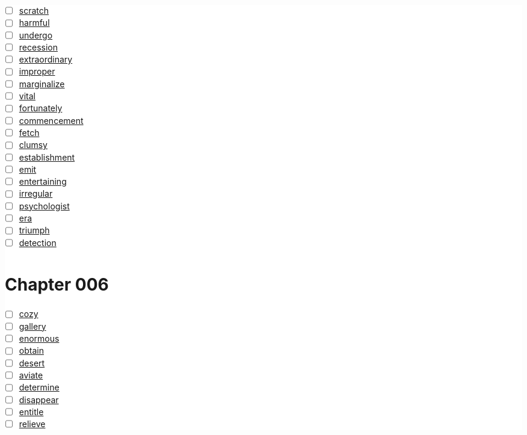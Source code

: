 - [ ] [scratch](https://github.com/Tdahuyou/yuque-public/blob/qwerty-learner-tools/dict/CET4luan_1/scratch.md)
- [ ] [harmful](https://github.com/Tdahuyou/yuque-public/blob/qwerty-learner-tools/dict/CET4luan_1/harmful.md)
- [ ] [undergo](https://github.com/Tdahuyou/yuque-public/blob/qwerty-learner-tools/dict/CET4luan_1/undergo.md)
- [ ] [recession](https://github.com/Tdahuyou/yuque-public/blob/qwerty-learner-tools/dict/CET4luan_1/recession.md)
- [ ] [extraordinary](https://github.com/Tdahuyou/yuque-public/blob/qwerty-learner-tools/dict/CET4luan_1/extraordinary.md)
- [ ] [improper](https://github.com/Tdahuyou/yuque-public/blob/qwerty-learner-tools/dict/CET4luan_1/improper.md)
- [ ] [marginalize](https://github.com/Tdahuyou/yuque-public/blob/qwerty-learner-tools/dict/CET4luan_1/marginalize.md)
- [ ] [vital](https://github.com/Tdahuyou/yuque-public/blob/qwerty-learner-tools/dict/CET4luan_1/vital.md)
- [ ] [fortunately](https://github.com/Tdahuyou/yuque-public/blob/qwerty-learner-tools/dict/CET4luan_1/fortunately.md)
- [ ] [commencement](https://github.com/Tdahuyou/yuque-public/blob/qwerty-learner-tools/dict/CET4luan_1/commencement.md)
- [ ] [fetch](https://github.com/Tdahuyou/yuque-public/blob/qwerty-learner-tools/dict/CET4luan_1/fetch.md)
- [ ] [clumsy](https://github.com/Tdahuyou/yuque-public/blob/qwerty-learner-tools/dict/CET4luan_1/clumsy.md)
- [ ] [establishment](https://github.com/Tdahuyou/yuque-public/blob/qwerty-learner-tools/dict/CET4luan_1/establishment.md)
- [ ] [emit](https://github.com/Tdahuyou/yuque-public/blob/qwerty-learner-tools/dict/CET4luan_1/emit.md)
- [ ] [entertaining](https://github.com/Tdahuyou/yuque-public/blob/qwerty-learner-tools/dict/CET4luan_1/entertaining.md)
- [ ] [irregular](https://github.com/Tdahuyou/yuque-public/blob/qwerty-learner-tools/dict/CET4luan_1/irregular.md)
- [ ] [psychologist](https://github.com/Tdahuyou/yuque-public/blob/qwerty-learner-tools/dict/CET4luan_1/psychologist.md)
- [ ] [era](https://github.com/Tdahuyou/yuque-public/blob/qwerty-learner-tools/dict/CET4luan_1/era.md)
- [ ] [triumph](https://github.com/Tdahuyou/yuque-public/blob/qwerty-learner-tools/dict/CET4luan_1/triumph.md)
- [ ] [detection](https://github.com/Tdahuyou/yuque-public/blob/qwerty-learner-tools/dict/CET4luan_1/detection.md)

# Chapter 006

- [ ] [cozy](https://github.com/Tdahuyou/yuque-public/blob/qwerty-learner-tools/dict/CET4luan_1/cozy.md)
- [ ] [gallery](https://github.com/Tdahuyou/yuque-public/blob/qwerty-learner-tools/dict/CET4luan_1/gallery.md)
- [ ] [enormous](https://github.com/Tdahuyou/yuque-public/blob/qwerty-learner-tools/dict/CET4luan_1/enormous.md)
- [ ] [obtain](https://github.com/Tdahuyou/yuque-public/blob/qwerty-learner-tools/dict/CET4luan_1/obtain.md)
- [ ] [desert](https://github.com/Tdahuyou/yuque-public/blob/qwerty-learner-tools/dict/CET4luan_1/desert.md)
- [ ] [aviate](https://github.com/Tdahuyou/yuque-public/blob/qwerty-learner-tools/dict/CET4luan_1/aviate.md)
- [ ] [determine](https://github.com/Tdahuyou/yuque-public/blob/qwerty-learner-tools/dict/CET4luan_1/determine.md)
- [ ] [disappear](https://github.com/Tdahuyou/yuque-public/blob/qwerty-learner-tools/dict/CET4luan_1/disappear.md)
- [ ] [entitle](https://github.com/Tdahuyou/yuque-public/blob/qwerty-learner-tools/dict/CET4luan_1/entitle.md)
- [ ] [relieve](https://github.com/Tdahuyou/yuque-public/blob/qwerty-learner-tools/dict/CET4luan_1/relieve.md)